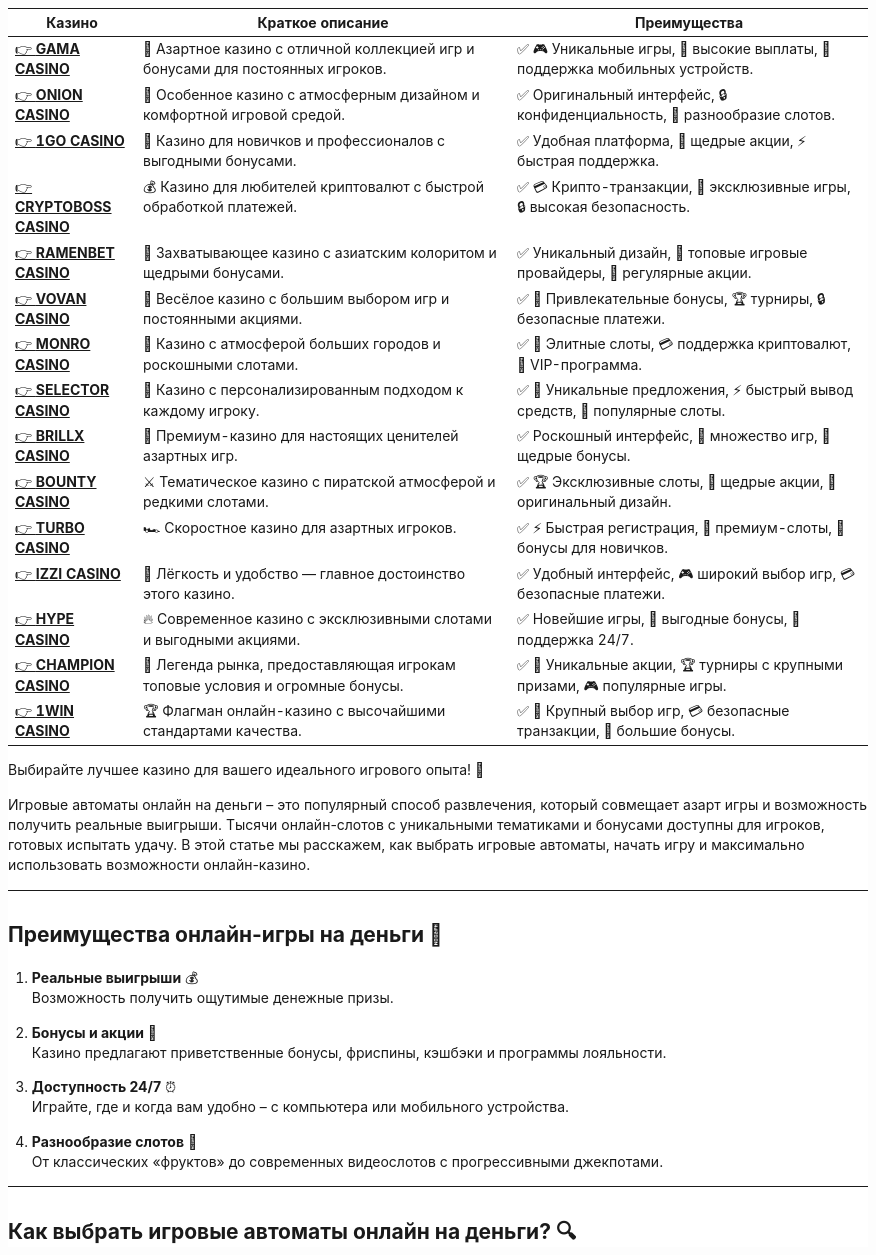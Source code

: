 | Казино          | Краткое описание                                                                                           | Преимущества                                                                                   |
|------------------|-----------------------------------------------------------------------------------------------------------|-----------------------------------------------------------------------------------------------|
| [👉 **GAMA CASINO**](https://brandplay.link/zrZpLFTP)     | 🎲 Азартное казино с отличной коллекцией игр и бонусами для постоянных игроков.                 | ✅ 🎮 Уникальные игры, 💸 высокие выплаты, 📱 поддержка мобильных устройств.               |
| [👉 **ONION CASINO**](https://obclk001-2d.top/click?offer_id=986&partner_id=10542&landing_id=1798&utm_medium=affiliate&sub_1=oncasino3) | 🧅 Особенное казино с атмосферным дизайном и комфортной игровой средой.                        | ✅ Оригинальный интерфейс, 🔒 конфиденциальность, 🎰 разнообразие слотов.                   |
| [👉 **1GO CASINO**](https://1go-ircp01.com/ce015f410)     | 🌟 Казино для новичков и профессионалов с выгодными бонусами.                                   | ✅ Удобная платформа, 🎁 щедрые акции, ⚡ быстрая поддержка.                                |
| [👉 **CRYPTOBOSS CASINO**](https://cryptobossc.online/d847bcfa9) | 💰 Казино для любителей криптовалют с быстрой обработкой платежей.                              | ✅ 💳 Крипто-транзакции, 🎲 эксклюзивные игры, 🔒 высокая безопасность.                     |
| [👉 **RAMENBET CASINO**](https://get.saltyram.com/ru/registration?apkpop=0&partner=p24970p3296034p5526) | 🍜 Захватывающее казино с азиатским колоритом и щедрыми бонусами.                               | ✅ Уникальный дизайн, 🎰 топовые игровые провайдеры, 🌟 регулярные акции.                  |
| [👉 **VOVAN CASINO**](https://vovan.site/d098ab058)       | 🎉 Весёлое казино с большим выбором игр и постоянными акциями.                                  | ✅ 🎁 Привлекательные бонусы, 🏆 турниры, 🔒 безопасные платежи.                            |
| [👉 **MONRO CASINO**](https://mnr-ircp01.com/c3ce72a2c)   | 🌆 Казино с атмосферой больших городов и роскошными слотами.                                   | ✅ 🎰 Элитные слоты, 💳 поддержка криптовалют, 🌟 VIP-программа.                            |
| [👉 **SELECTOR CASINO**](https://gosel.fyi/SELVK)         | 🎨 Казино с персонализированным подходом к каждому игроку.                                     | ✅ 💎 Уникальные предложения, ⚡ быстрый вывод средств, 🎰 популярные слоты.                |
| [👉 **BRILLX CASINO**](https://brillx.uno/BRIVK)          | 💎 Премиум-казино для настоящих ценителей азартных игр.                                         | ✅ Роскошный интерфейс, 🎰 множество игр, 🏅 щедрые бонусы.                                |
| [👉 **BOUNTY CASINO**](https://bounty-casino.de/BOVK)     | ⚔️ Тематическое казино с пиратской атмосферой и редкими слотами.                               | ✅ 🏆 Эксклюзивные слоты, 🎁 щедрые акции, 🌟 оригинальный дизайн.                         |
| [👉 **TURBO CASINO**](https://turbo-casino.mx/TURVK)      | 🏎️ Скоростное казино для азартных игроков.                                                    | ✅ ⚡ Быстрая регистрация, 🎰 премиум-слоты, 🎁 бонусы для новичков.                        |
| [👉 **IZZI CASINO**](https://izzi-fr03.com/ca7c8a7b7)     | 🌈 Лёгкость и удобство — главное достоинство этого казино.                                     | ✅ Удобный интерфейс, 🎮 широкий выбор игр, 💳 безопасные платежи.                         |
| [👉 **HYPE CASINO**](https://hypekaz.com/dc2f44ad0)       | 🔥 Современное казино с эксклюзивными слотами и выгодными акциями.                             | ✅ Новейшие игры, 💸 выгодные бонусы, 🌟 поддержка 24/7.                                   |
| [👉 **CHAMPION CASINO**](https://champcasino.ink/pobeda/doa-hats?p80412p305331p112c) | 🏅 Легенда рынка, предоставляющая игрокам топовые условия и огромные бонусы.                    | ✅ 🎁 Уникальные акции, 🏆 турниры с крупными призами, 🎮 популярные игры.                 |
| [👉 **1WIN CASINO**](https://brandplay.link/6F5VqbyZ)     | 🏆 Флагман онлайн-казино с высочайшими стандартами качества.                                   | ✅ 🎰 Крупный выбор игр, 💳 безопасные транзакции, 🎁 большие бонусы.                      |

Выбирайте лучшее казино для вашего идеального игрового опыта! 🎉

Игровые автоматы онлайн на деньги – это популярный способ развлечения, который совмещает азарт игры и возможность получить реальные выигрыши. Тысячи онлайн-слотов с уникальными тематиками и бонусами доступны для игроков, готовых испытать удачу. В этой статье мы расскажем, как выбрать игровые автоматы, начать игру и максимально использовать возможности онлайн-казино.

---

## Преимущества онлайн-игры на деньги 💎

1. **Реальные выигрыши** 💰  
   Возможность получить ощутимые денежные призы.  

2. **Бонусы и акции** 🎁  
   Казино предлагают приветственные бонусы, фриспины, кэшбэки и программы лояльности.  

3. **Доступность 24/7** ⏰  
   Играйте, где и когда вам удобно – с компьютера или мобильного устройства.  

4. **Разнообразие слотов** 🎨  
   От классических «фруктов» до современных видеослотов с прогрессивными джекпотами.  

---

## Как выбрать игровые автоматы онлайн на деньги? 🔍
